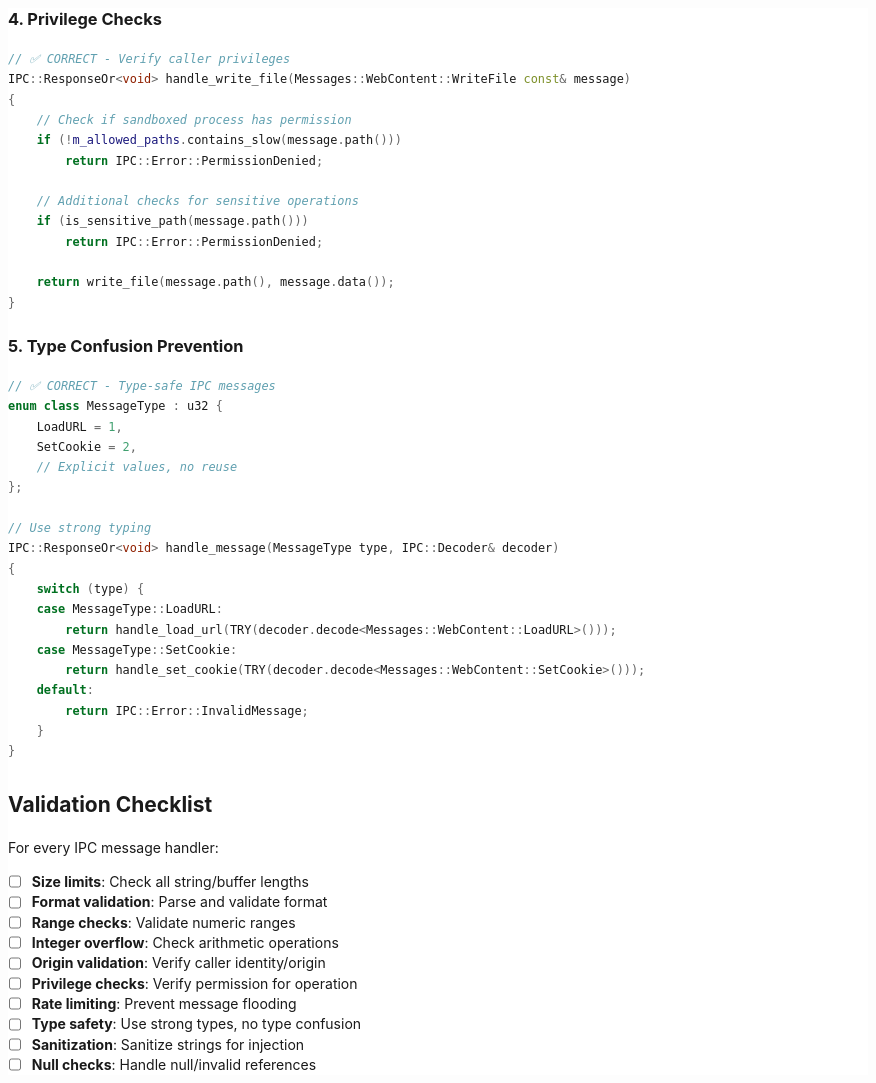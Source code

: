 ### 4. Privilege Checks
```cpp
// ✅ CORRECT - Verify caller privileges
IPC::ResponseOr<void> handle_write_file(Messages::WebContent::WriteFile const& message)
{
    // Check if sandboxed process has permission
    if (!m_allowed_paths.contains_slow(message.path()))
        return IPC::Error::PermissionDenied;

    // Additional checks for sensitive operations
    if (is_sensitive_path(message.path()))
        return IPC::Error::PermissionDenied;

    return write_file(message.path(), message.data());
}
```

### 5. Type Confusion Prevention
```cpp
// ✅ CORRECT - Type-safe IPC messages
enum class MessageType : u32 {
    LoadURL = 1,
    SetCookie = 2,
    // Explicit values, no reuse
};

// Use strong typing
IPC::ResponseOr<void> handle_message(MessageType type, IPC::Decoder& decoder)
{
    switch (type) {
    case MessageType::LoadURL:
        return handle_load_url(TRY(decoder.decode<Messages::WebContent::LoadURL>()));
    case MessageType::SetCookie:
        return handle_set_cookie(TRY(decoder.decode<Messages::WebContent::SetCookie>()));
    default:
        return IPC::Error::InvalidMessage;
    }
}
```

## Validation Checklist

For every IPC message handler:

- [ ] **Size limits**: Check all string/buffer lengths
- [ ] **Format validation**: Parse and validate format
- [ ] **Range checks**: Validate numeric ranges
- [ ] **Integer overflow**: Check arithmetic operations
- [ ] **Origin validation**: Verify caller identity/origin
- [ ] **Privilege checks**: Verify permission for operation
- [ ] **Rate limiting**: Prevent message flooding
- [ ] **Type safety**: Use strong types, no type confusion
- [ ] **Sanitization**: Sanitize strings for injection
- [ ] **Null checks**: Handle null/invalid references
